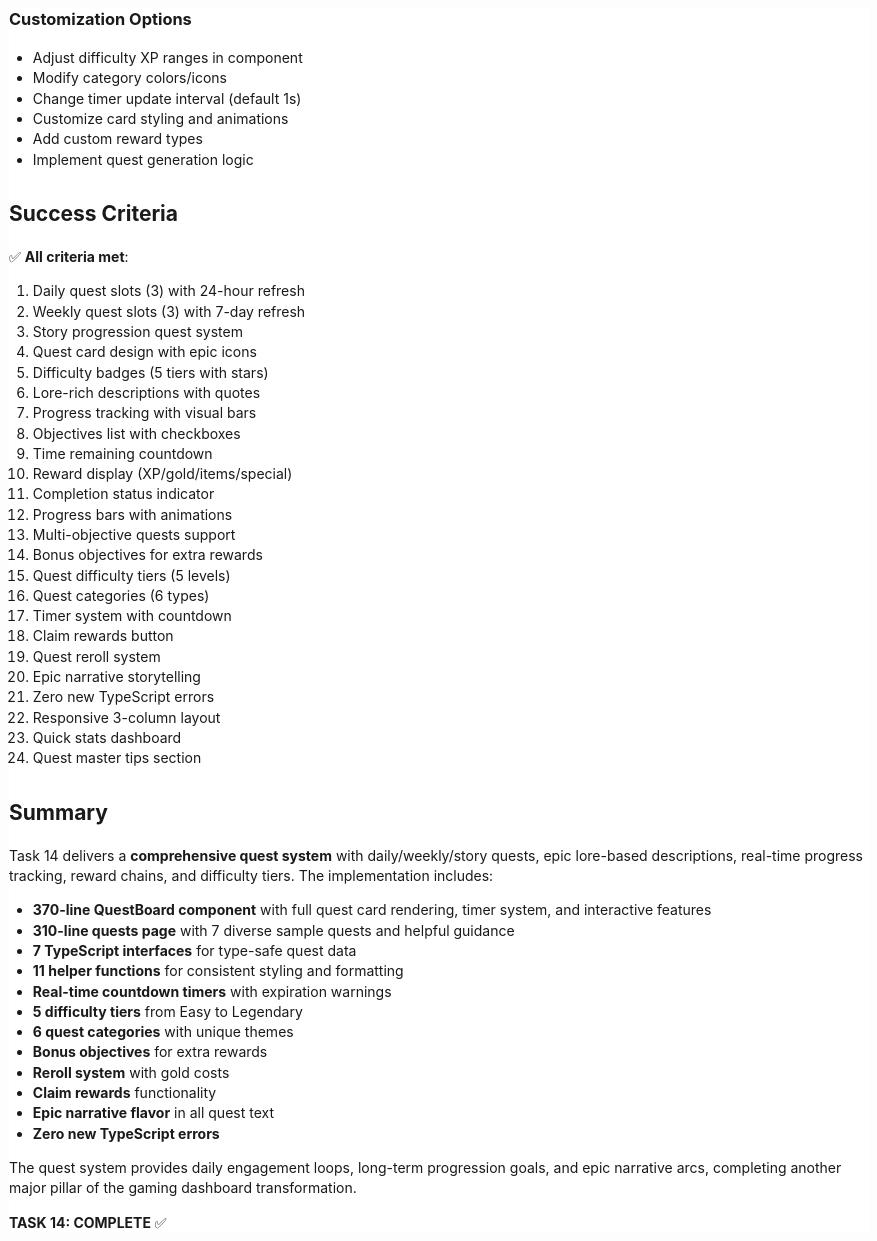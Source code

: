 ### Customization Options
- Adjust difficulty XP ranges in component
- Modify category colors/icons
- Change timer update interval (default 1s)
- Customize card styling and animations
- Add custom reward types
- Implement quest generation logic

## Success Criteria

✅ **All criteria met**:
1. Daily quest slots (3) with 24-hour refresh
2. Weekly quest slots (3) with 7-day refresh
3. Story progression quest system
4. Quest card design with epic icons
5. Difficulty badges (5 tiers with stars)
6. Lore-rich descriptions with quotes
7. Progress tracking with visual bars
8. Objectives list with checkboxes
9. Time remaining countdown
10. Reward display (XP/gold/items/special)
11. Completion status indicator
12. Progress bars with animations
13. Multi-objective quests support
14. Bonus objectives for extra rewards
15. Quest difficulty tiers (5 levels)
16. Quest categories (6 types)
17. Timer system with countdown
18. Claim rewards button
19. Quest reroll system
20. Epic narrative storytelling
21. Zero new TypeScript errors
22. Responsive 3-column layout
23. Quick stats dashboard
24. Quest master tips section

## Summary

Task 14 delivers a **comprehensive quest system** with daily/weekly/story quests, epic lore-based descriptions, real-time progress tracking, reward chains, and difficulty tiers. The implementation includes:

- **370-line QuestBoard component** with full quest card rendering, timer system, and interactive features
- **310-line quests page** with 7 diverse sample quests and helpful guidance
- **7 TypeScript interfaces** for type-safe quest data
- **11 helper functions** for consistent styling and formatting
- **Real-time countdown timers** with expiration warnings
- **5 difficulty tiers** from Easy to Legendary
- **6 quest categories** with unique themes
- **Bonus objectives** for extra rewards
- **Reroll system** with gold costs
- **Claim rewards** functionality
- **Epic narrative flavor** in all quest text
- **Zero new TypeScript errors**

The quest system provides daily engagement loops, long-term progression goals, and epic narrative arcs, completing another major pillar of the gaming dashboard transformation.

**TASK 14: COMPLETE** ✅
